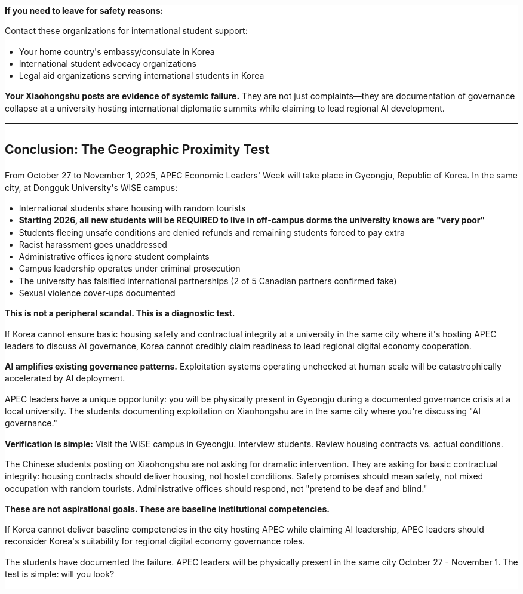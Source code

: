 **If you need to leave for safety reasons:**

Contact these organizations for international student support:
- Your home country's embassy/consulate in Korea
- International student advocacy organizations
- Legal aid organizations serving international students in Korea

**Your Xiaohongshu posts are evidence of systemic failure.** They are not just complaints—they are documentation of governance collapse at a university hosting international diplomatic summits while claiming to lead regional AI development.

---

## Conclusion: The Geographic Proximity Test

From October 27 to November 1, 2025, APEC Economic Leaders' Week will take place in Gyeongju, Republic of Korea. In the same city, at Dongguk University's WISE campus:

- International students share housing with random tourists
- **Starting 2026, all new students will be REQUIRED to live in off-campus dorms the university knows are "very poor"**
- Students fleeing unsafe conditions are denied refunds and remaining students forced to pay extra
- Racist harassment goes unaddressed
- Administrative offices ignore student complaints
- Campus leadership operates under criminal prosecution
- The university has falsified international partnerships (2 of 5 Canadian partners confirmed fake)
- Sexual violence cover-ups documented

**This is not a peripheral scandal. This is a diagnostic test.**

If Korea cannot ensure basic housing safety and contractual integrity at a university in the same city where it's hosting APEC leaders to discuss AI governance, Korea cannot credibly claim readiness to lead regional digital economy cooperation.

**AI amplifies existing governance patterns.** Exploitation systems operating unchecked at human scale will be catastrophically accelerated by AI deployment.

APEC leaders have a unique opportunity: you will be physically present in Gyeongju during a documented governance crisis at a local university. The students documenting exploitation on Xiaohongshu are in the same city where you're discussing "AI governance."

**Verification is simple:** Visit the WISE campus in Gyeongju. Interview students. Review housing contracts vs. actual conditions.

The Chinese students posting on Xiaohongshu are not asking for dramatic intervention. They are asking for basic contractual integrity: housing contracts should deliver housing, not hostel conditions. Safety promises should mean safety, not mixed occupation with random tourists. Administrative offices should respond, not "pretend to be deaf and blind."

**These are not aspirational goals. These are baseline institutional competencies.**

If Korea cannot deliver baseline competencies in the city hosting APEC while claiming AI leadership, APEC leaders should reconsider Korea's suitability for regional digital economy governance roles.

The students have documented the failure. APEC leaders will be physically present in the same city October 27 - November 1. The test is simple: will you look?

---